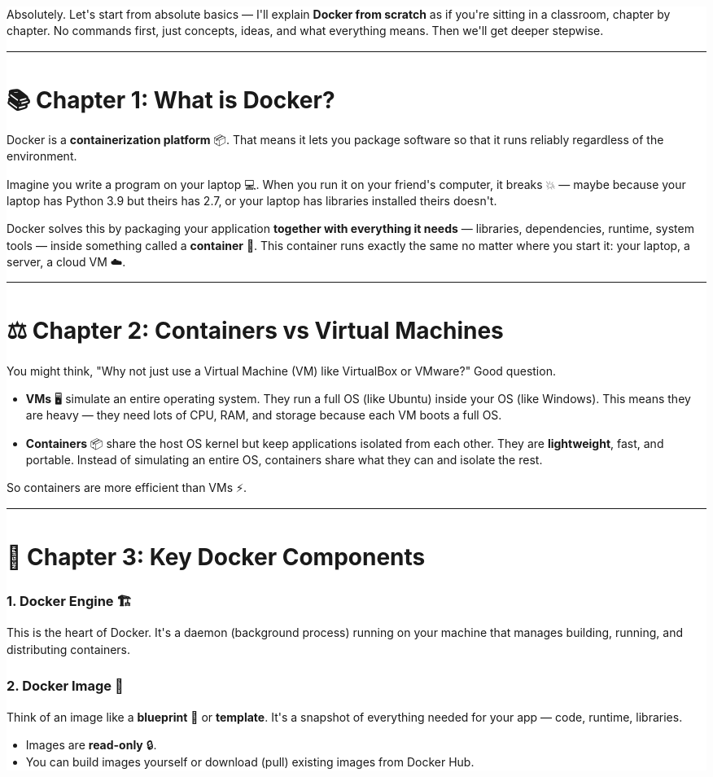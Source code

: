 Absolutely. Let's start from absolute basics — I'll explain **Docker from scratch** as if you're sitting in a classroom, chapter by chapter. No commands first, just concepts, ideas, and what everything means. Then we'll get deeper stepwise.

---

# 📚 Chapter 1: What is Docker?

Docker is a **containerization platform** 📦. That means it lets you package software so that it runs reliably regardless of the environment.

Imagine you write a program on your laptop 💻. When you run it on your friend's computer, it breaks 💥 — maybe because your laptop has Python 3.9 but theirs has 2.7, or your laptop has libraries installed theirs doesn't.

Docker solves this by packaging your application **together with everything it needs** — libraries, dependencies, runtime, system tools — inside something called a **container** 🚢. This container runs exactly the same no matter where you start it: your laptop, a server, a cloud VM ☁️.

---

# ⚖️ Chapter 2: Containers vs Virtual Machines

You might think, "Why not just use a Virtual Machine (VM) like VirtualBox or VMware?" Good question.

* **VMs** 🖥️ simulate an entire operating system. They run a full OS (like Ubuntu) inside your OS (like Windows). This means they are heavy — they need lots of CPU, RAM, and storage because each VM boots a full OS.

* **Containers** 📦 share the host OS kernel but keep applications isolated from each other. They are **lightweight**, fast, and portable. Instead of simulating an entire OS, containers share what they can and isolate the rest.

So containers are more efficient than VMs ⚡.

---

# 🔧 Chapter 3: Key Docker Components

### 1. Docker Engine 🏗️

This is the heart of Docker. It's a daemon (background process) running on your machine that manages building, running, and distributing containers.

### 2. Docker Image 📸

Think of an image like a **blueprint** 📐 or **template**. It's a snapshot of everything needed for your app — code, runtime, libraries.

* Images are **read-only** 🔒.
* You can build images yourself or download (pull) existing images from Docker Hub.
